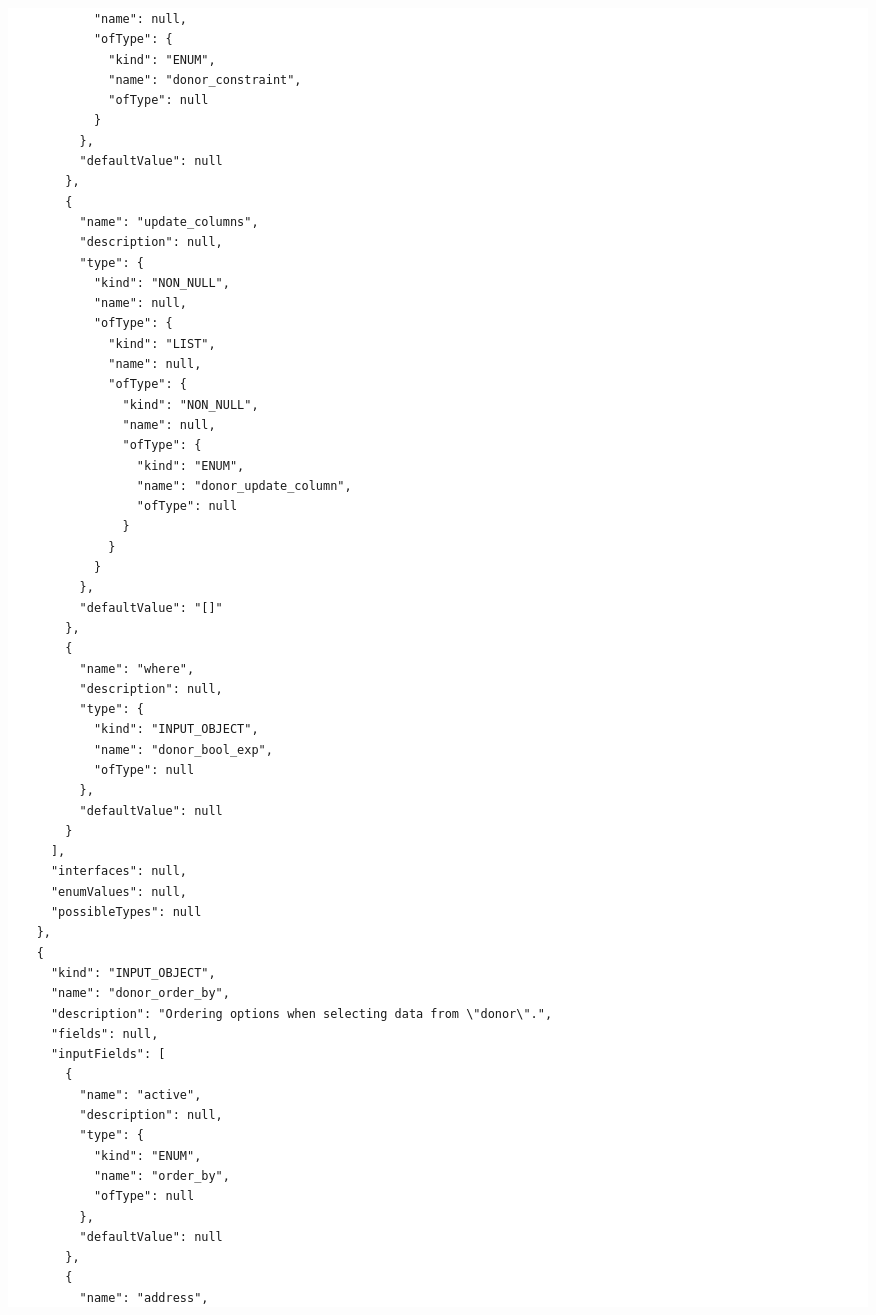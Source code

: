                 "name": null,
                "ofType": {
                  "kind": "ENUM",
                  "name": "donor_constraint",
                  "ofType": null
                }
              },
              "defaultValue": null
            },
            {
              "name": "update_columns",
              "description": null,
              "type": {
                "kind": "NON_NULL",
                "name": null,
                "ofType": {
                  "kind": "LIST",
                  "name": null,
                  "ofType": {
                    "kind": "NON_NULL",
                    "name": null,
                    "ofType": {
                      "kind": "ENUM",
                      "name": "donor_update_column",
                      "ofType": null
                    }
                  }
                }
              },
              "defaultValue": "[]"
            },
            {
              "name": "where",
              "description": null,
              "type": {
                "kind": "INPUT_OBJECT",
                "name": "donor_bool_exp",
                "ofType": null
              },
              "defaultValue": null
            }
          ],
          "interfaces": null,
          "enumValues": null,
          "possibleTypes": null
        },
        {
          "kind": "INPUT_OBJECT",
          "name": "donor_order_by",
          "description": "Ordering options when selecting data from \"donor\".",
          "fields": null,
          "inputFields": [
            {
              "name": "active",
              "description": null,
              "type": {
                "kind": "ENUM",
                "name": "order_by",
                "ofType": null
              },
              "defaultValue": null
            },
            {
              "name": "address",